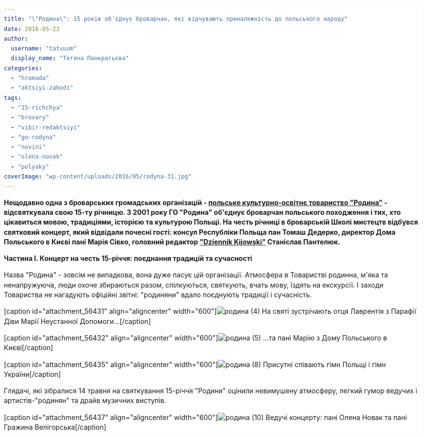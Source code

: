 ```yaml
---
title: "\"Родина\": 15 років об'єднує броварчан, які відчувають приналежність до польського народу"
date: 2016-05-23
author: 
  username: "tatuuum"
  display_name: "Тетяна Панкратьєва"
categories: 
  - "hromada"
  - "aktsiyi-zahodi"
tags: 
  - "15-richchya"
  - "brovary"
  - "vibir-redaktsiyi"
  - "go-rodyna"
  - "novini"
  - "olena-novak"
  - "polyaky"
coverImage: "wp-content/uploads/2016/05/rodyna-31.jpg"
---
```


**Нещодавно одна з броварських громадських організацій - [польське культурно-освітнє товариство "Родина"](https://www.facebook.com/rodzina.browary) - відсвяткувала свою 15-ту річницю. З 2001 року ГО "Родина" об'єднує броварчан польського походження і тих, хто цікавиться мовою, традиціями, історією та культурою Польщі. На честь річниці в броварській Школі мистецтв відбувся святковий концерт, який відвідали почесні гості: консул Республіки Польща пан Томаш Дедерко, директор Дома Польського в Києві пані Марія Сівко, головний редактор ["Dziennik Kijowski"](https://www.dk.com.ua/kontakt.php) Станіслав Пантелюк.**

**Частина І. Концерт на честь 15-річчя: поєднання традицій та сучасності**

Назва "Родина" - зовсім не випадкова, вона дуже пасує цій організації. Атмосфера в Товаристві родинна, м'яка та ненапружуюча, люди охоче збираються разом, спілкуються, святкують, вчать мову, їздять на екскурсії. І заходи Товариства не нагадують офіційні звітні: "родиняни" вдало поєднують традиції і сучасність.

\[caption id="attachment\_56431" align="aligncenter" width="600"\]![родина (4)](https://mpz.brovary.org/wp-content/uploads/2016/05/rodyna-4.jpg) На святі зустрічають отця Лаврентія з Парафії Діви Марії Неустанної Допомоги...\[/caption\]

\[caption id="attachment\_56432" align="aligncenter" width="600"\]![родина (5)](https://mpz.brovary.org/wp-content/uploads/2016/05/rodyna-5.jpg) ...та пані Марію з Дому Польського в Києві\[/caption\]

\[caption id="attachment\_56435" align="aligncenter" width="600"\]![родина (8)](https://mpz.brovary.org/wp-content/uploads/2016/05/rodyna-8.jpg) Присутні співають гімн Польщі і гімн України\[/caption\]

Глядачі, які зібралися 14 травня на святкування 15-річчя "Родини" оцінили невимушену атмосферу, легкий гумор ведучих і артистів-"родинян" та драйв музичних виступів.

\[caption id="attachment\_56437" align="aligncenter" width="600"\]![родина (10)](https://mpz.brovary.org/wp-content/uploads/2016/05/rodyna-10.jpg) Ведучі концерту: пані Олена Новак та пані Гражина Велігорська\[/caption\]
